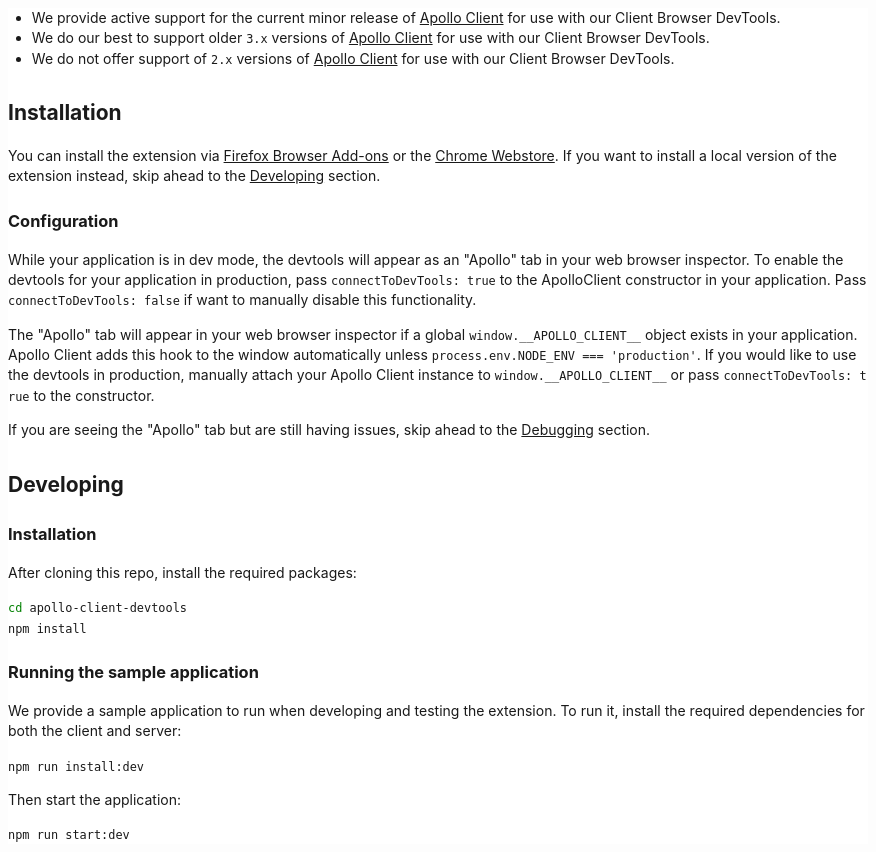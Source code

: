 - We provide active support for the current minor release of [Apollo Client](https://github.com/apollographql/apollo-client) for use with our Client Browser DevTools.
- We do our best to support older `3.x` versions of [Apollo Client](https://github.com/apollographql/apollo-client/releases) for use with our Client Browser DevTools.
- We do not offer support of `2.x` versions of [Apollo Client](https://github.com/apollographql/apollo-client/releases) for use with our Client Browser DevTools.

## Installation

You can install the extension via [Firefox Browser Add-ons](https://addons.mozilla.org/firefox/addon/apollo-developer-tools/) or the [Chrome Webstore](https://chrome.google.com/webstore/detail/apollo-client-developer-t/jdkknkkbebbapilgoeccciglkfbmbnfm). If you want to install a local version of the extension instead, skip ahead to the [Developing](#Developing) section.

### Configuration

While your application is in dev mode, the devtools will appear as an "Apollo" tab in your web browser inspector. To enable the devtools for your application in production, pass `connectToDevTools: true` to the ApolloClient constructor in your application. Pass `connectToDevTools: false` if want to manually disable this functionality.

The "Apollo" tab will appear in your web browser inspector if a global `window.__APOLLO_CLIENT__` object exists in your application. Apollo Client adds this hook to the window automatically unless `process.env.NODE_ENV === 'production'`. If you would like to use the devtools in production, manually attach your Apollo Client instance to `window.__APOLLO_CLIENT__` or pass `connectToDevTools: true` to the constructor.

If you are seeing the "Apollo" tab but are still having issues, skip ahead to the [Debugging](#Debugging) section.

## Developing

### Installation

After cloning this repo, install the required packages:

```bash
cd apollo-client-devtools
npm install
```

### Running the sample application

We provide a sample application to run when developing and testing the extension. To run it, install the required dependencies for both the client and server:

```bash
npm run install:dev
```

Then start the application:

```bash
npm run start:dev
```
